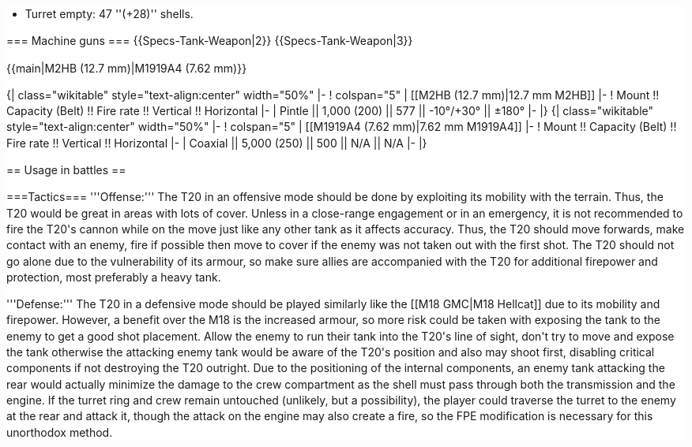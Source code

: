 - Turret empty: 47&nbsp;''(+28)'' shells.

=== Machine guns ===
{{Specs-Tank-Weapon|2}}
{{Specs-Tank-Weapon|3}}



{{main|M2HB (12.7 mm)|M1919A4 (7.62 mm)}}

{| class="wikitable" style="text-align:center" width="50%"
|-
! colspan="5" | [[M2HB (12.7 mm)|12.7 mm M2HB]]
|-
! Mount !! Capacity (Belt) !! Fire rate !! Vertical !! Horizontal
|-
| Pintle || 1,000 (200) || 577 || -10°/+30° || ±180°
|-
|}
{| class="wikitable" style="text-align:center" width="50%"
|-
! colspan="5" | [[M1919A4 (7.62 mm)|7.62 mm M1919A4]]
|-
! Mount !! Capacity (Belt) !! Fire rate !! Vertical !! Horizontal
|-
| Coaxial || 5,000 (250) || 500 || N/A || N/A
|-
|}

== Usage in battles ==



===Tactics===
'''Offense:''' The T20 in an offensive mode should be done by exploiting its mobility with the terrain. Thus, the T20 would be great in areas with lots of cover. Unless in a close-range engagement or in an emergency, it is not recommended to fire the T20's cannon while on the move just like any other tank as it affects accuracy. Thus, the T20 should move forwards, make contact with an enemy, fire if possible then move to cover if the enemy was not taken out with the first shot. The T20 should not go alone due to the vulnerability of its armour, so make sure allies are accompanied with the T20 for additional firepower and protection, most preferably a heavy tank.

'''Defense:''' The T20 in a defensive mode should be played similarly like the [[M18 GMC|M18 Hellcat]] due to its mobility and firepower. However, a benefit over the M18 is the increased armour, so more risk could be taken with exposing the tank to the enemy to get a good shot placement. Allow the enemy to run their tank into the T20's line of sight, don't try to move and expose the tank otherwise the attacking enemy tank would be aware of the T20's position and also may shoot first, disabling critical components if not destroying the T20 outright. Due to the positioning of the internal components, an enemy tank attacking the rear would actually minimize the damage to the crew compartment as the shell must pass through both the transmission and the engine. If the turret ring and crew remain untouched (unlikely, but a possibility), the player could traverse the turret to the enemy at the rear and attack it, though the attack on the engine may also create a fire, so the FPE modification is necessary for this unorthodox method.
